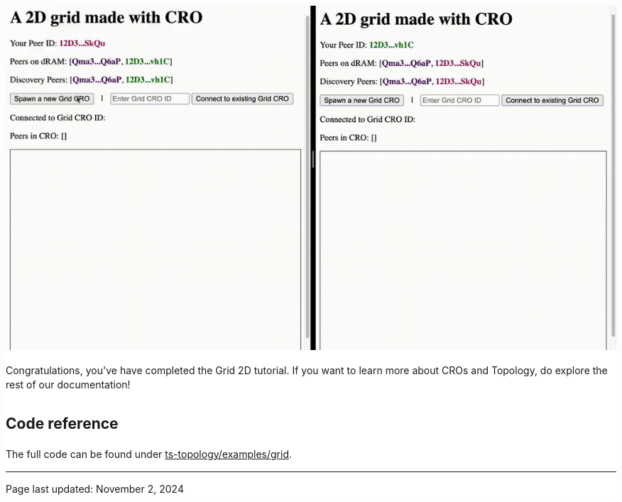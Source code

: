 ![grid example gif](imgs/grid-2d-example.gif)

Congratulations, you've have completed the Grid 2D tutorial. If you want to learn more about CROs and Topology, do explore the rest of our documentation!


## Code reference

The full code can be found under [ts-topology/examples/grid](https://github.com/topology-foundation/ts-topology/tree/main/examples/grid).

---

Page last updated: November 2, 2024